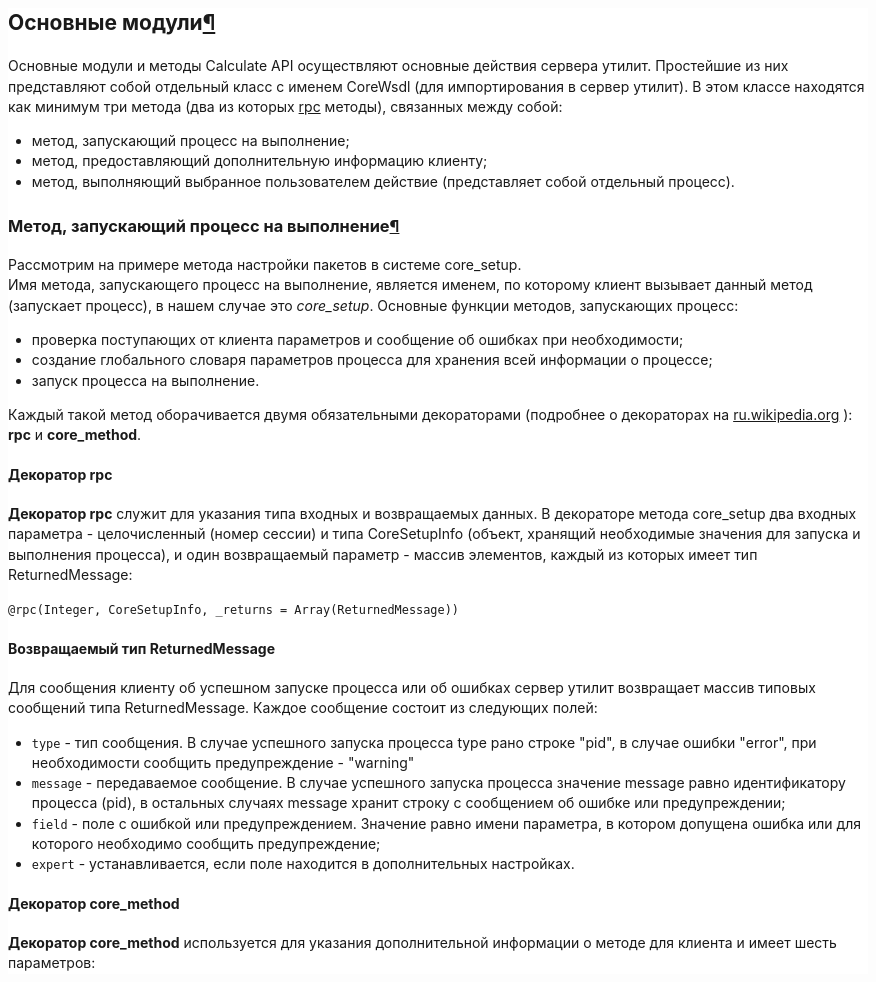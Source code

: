 ## Основные модули[¶](#Основные-модули)
Основные модули и методы Calculate API осуществляют основные действия сервера утилит. Простейшие из них представляют собой отдельный класс с именем CoreWsdl (для импортирования в сервер утилит). В этом классе находятся как минимум три метода (два из которых [rpc](http://ru.wikipedia.org/wiki/%D0%A3%D0%B4%D0%B0%D0%BB%D1%91%D0%BD%D0%BD%D1%8B%D0%B9_%D0%B2%D1%8B%D0%B7%D0%BE%D0%B2_%D0%BF%D1%80%D0%BE%D1%86%D0%B5%D0%B4%D1%83%D1%80) методы), связанных между собой:

* метод, запускающий процесс на выполнение;
* метод, предоставляющий дополнительную информацию клиенту;
* метод, выполняющий выбранное пользователем действие (представляет собой отдельный процесс).

### Метод, запускающий процесс на выполнение[¶](#Метод-запускающий-процесс-на-выполнение)
Рассмотрим на примере метода настройки пакетов в системе core\_setup.  
Имя метода, запускающего процесс на выполнение, является именем, по которому клиент вызывает данный метод (запускает процесс), в нашем случае это _core\_setup_. Основные функции методов, запускающих процесс:

* проверка поступающих от клиента параметров и сообщение об ошибках при необходимости;
* создание глобального словаря параметров процесса для хранения всей информации о процессе;
* запуск процесса на выполнение.

Каждый такой метод оборачивается двумя обязательными декораторами (подробнее о декораторах на [ru.wikipedia.org](http://ru.wikipedia.org/wiki/%D0%94%D0%B5%D0%BA%D0%BE%D1%80%D0%B0%D1%82%D0%BE%D1%80_(%D1%88%D0%B0%D0%B1%D0%BB%D0%BE%D0%BD_%D0%BF%D1%80%D0%BE%D0%B5%D0%BA%D1%82%D0%B8%D1%80%D0%BE%D0%B2%D0%B0%D0%BD%D0%B8%D1%8F)) ): **rpc** и **core\_method**.

#### Декоратор rpc

**Декоратор rpc** служит для указания типа входных и возвращаемых данных. В декораторе метода core\_setup два входных параметра - целочисленный (номер сессии) и типа CoreSetupInfo (объект, хранящий необходимые значения для запуска и выполнения процесса), и один возвращаемый параметр - массив элементов, каждый из которых имеет тип ReturnedMessage:  

    
    @rpc(Integer, CoreSetupInfo, _returns = Array(ReturnedMessage))
    

#### Возвращаемый тип ReturnedMessage
Для сообщения клиенту об успешном запуске процесса или об ошибках сервер утилит возвращает массив типовых сообщений типа ReturnedMessage. Каждое сообщение состоит из следующих полей:

* `type` - тип сообщения. В случае успешного запуска процесса type рано строке "pid", в случае ошибки "error", при необходимости сообщить предупреждение - "warning" 
* `message` - передаваемое сообщение. В случае успешного запуска процесса значение message равно идентификатору процесса (pid), в остальных случаях message хранит строку с сообщением об ошибке или предупреждении;
* `field` - поле с ошибкой или предупреждением. Значение равно имени параметра, в котором допущена ошибка или для которого необходимо сообщить предупреждение;
* `expert` - устанавливается, если поле находится в дополнительных настройках.

#### Декоратор core\_method
**Декоратор core\_method** используется для указания дополнительной информации о методе для клиента и имеет шесть параметров:
